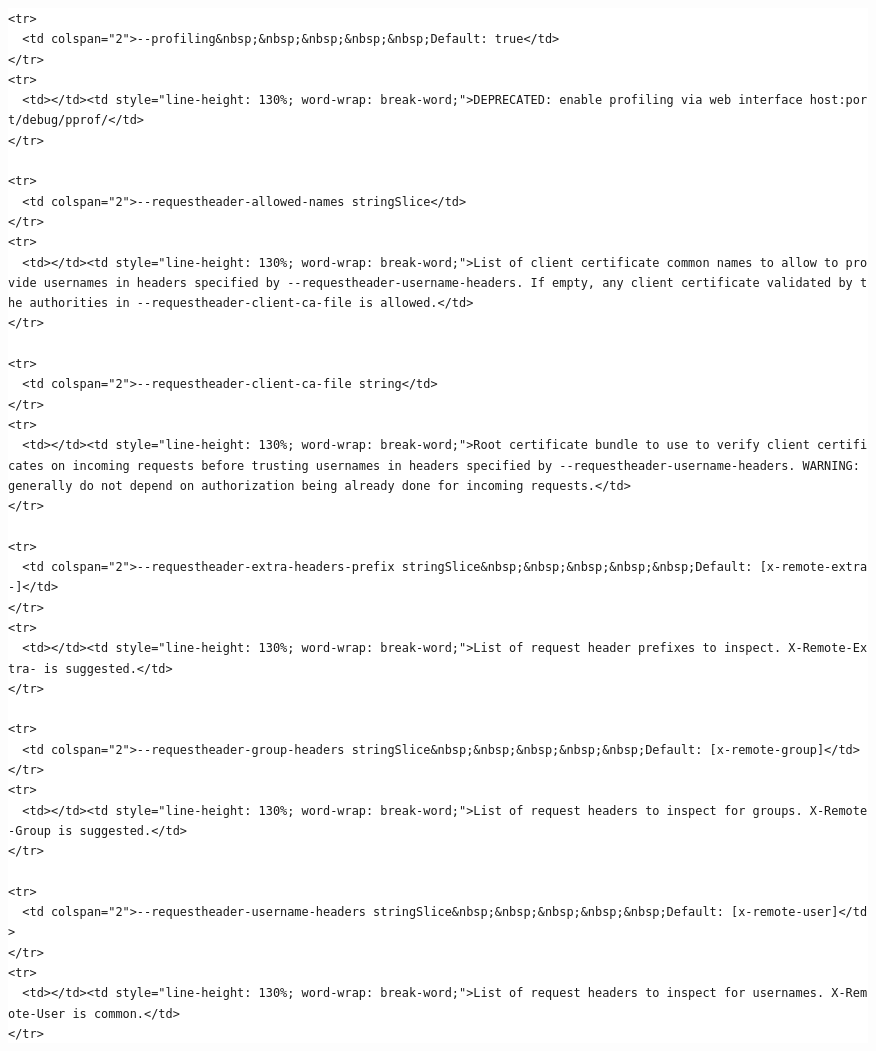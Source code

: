     <tr>
      <td colspan="2">--profiling&nbsp;&nbsp;&nbsp;&nbsp;&nbsp;Default: true</td>
    </tr>
    <tr>
      <td></td><td style="line-height: 130%; word-wrap: break-word;">DEPRECATED: enable profiling via web interface host:port/debug/pprof/</td>
    </tr>

    <tr>
      <td colspan="2">--requestheader-allowed-names stringSlice</td>
    </tr>
    <tr>
      <td></td><td style="line-height: 130%; word-wrap: break-word;">List of client certificate common names to allow to provide usernames in headers specified by --requestheader-username-headers. If empty, any client certificate validated by the authorities in --requestheader-client-ca-file is allowed.</td>
    </tr>

    <tr>
      <td colspan="2">--requestheader-client-ca-file string</td>
    </tr>
    <tr>
      <td></td><td style="line-height: 130%; word-wrap: break-word;">Root certificate bundle to use to verify client certificates on incoming requests before trusting usernames in headers specified by --requestheader-username-headers. WARNING: generally do not depend on authorization being already done for incoming requests.</td>
    </tr>

    <tr>
      <td colspan="2">--requestheader-extra-headers-prefix stringSlice&nbsp;&nbsp;&nbsp;&nbsp;&nbsp;Default: [x-remote-extra-]</td>
    </tr>
    <tr>
      <td></td><td style="line-height: 130%; word-wrap: break-word;">List of request header prefixes to inspect. X-Remote-Extra- is suggested.</td>
    </tr>

    <tr>
      <td colspan="2">--requestheader-group-headers stringSlice&nbsp;&nbsp;&nbsp;&nbsp;&nbsp;Default: [x-remote-group]</td>
    </tr>
    <tr>
      <td></td><td style="line-height: 130%; word-wrap: break-word;">List of request headers to inspect for groups. X-Remote-Group is suggested.</td>
    </tr>

    <tr>
      <td colspan="2">--requestheader-username-headers stringSlice&nbsp;&nbsp;&nbsp;&nbsp;&nbsp;Default: [x-remote-user]</td>
    </tr>
    <tr>
      <td></td><td style="line-height: 130%; word-wrap: break-word;">List of request headers to inspect for usernames. X-Remote-User is common.</td>
    </tr>
